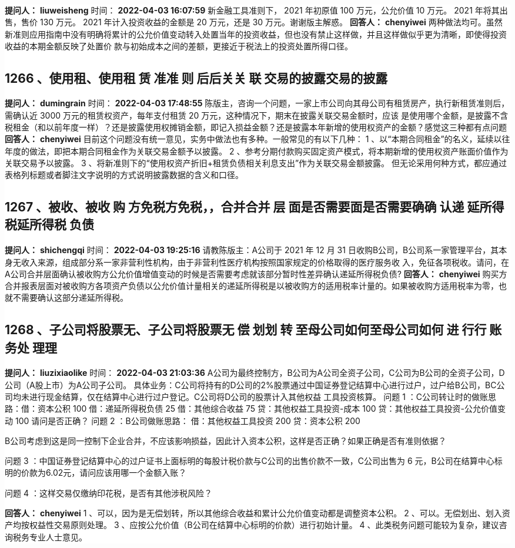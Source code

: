 **提问人：** **liuweisheng** 时间： **2022-04-03 16:07:59**
新金融工具准则下， 2021 年初原值 100 万元，公允价值 10 万元。 2021 年将其出售，售价 130 万元。 2021 年计入投资收益的金额是 20 万元，还是 30 万元。谢谢版主解惑。
**回答人：** **chenyiwei**
两种做法均可。虽然新准则应用指南中没有明确将累计的公允价值变动转入处置当年的投资收益，但也没有禁止这样做，并且这样做似乎更为清晰，即使得投资收益的本期金额反映了处置价
款与初始成本之间的差额，更接近于税法上的投资处置所得口径。

## 1266 、使用租、使用租 赁 准准 则 后后关关 联 交易的披露交易的披露

**提问人：** **dumingrain** 时间： **2022-04-03 17:48:55**
陈版主，咨询一个问题，一家上市公司向其母公司有租赁房产，执行新租赁准则后，需确认近 3000 万元的租赁权资产，每年支付租赁 20 万元，这种情况下，期末在披露关联交易金额时，应该
是使用哪个金额，是披露不含税租金（和以前年度一样）？还是披露使用权摊销金额，即记入损益金额？还是披露本年新增的使用权资产的金额？感觉这三种都有点问题
**回答人：** **chenyiwei**
目前这个问题没有统一意见，实务中做法也有多种。一般常见的有以下几种：
1 、以“本期合同租金”的名义，延续以往年度的做法，即把本期合同租金作为关联交易金额予以披露。
2 、参考分期付款购买固定资产模式，将本期新增的使用权资产账面价值作为关联交易予以披露。
3 、将新准则下的“使用权资产折旧+租赁负债相关利息支出”作为关联交易金额披露。
但无论采用何种方式，都应通过表格列标题或者脚注文字说明的方式说明披露数据的含义和口径。

## 1267 、被收、被收 购 方免税方免税，，合并合并 层 面是否需要面是否需要确确 认递 延所得税延所得税 负债

**提问人：** **shichengqi** 时间： **2022-04-03 19:25:16**
请教陈版主：A公司于 2021 年 12 月 31 日收购B公司，B公司系一家管理平台，其本身无收入来源，组成部分系一家非营利性机构，由于非营利性医疗机构按照国家规定的价格取得的医疗服务收
入，免征各项税收。请问，在A公司合并层面确认被收购方公允价值增值变动的时候是否需要考虑就该部分暂时性差异确认递延所得税负债?
**回答人：** **chenyiwei**
购买方合并报表层面对被收购方各项资产负债以公允价值计量相关的递延所得税是以被收购方的适用税率计量的。如果被收购方适用税率为零，也就不需要确认这部分递延所得税。

## 1268 、子公司将股票无、子公司将股票无 偿 划划 转 至母公司如何至母公司如何 进 行行 账务处 理理

**提问人：** **liuzixiaolike** 时间： **2022-04-03 21:03:36**
A公司为最终控制方，B公司为A公司全资子公司，C公司为B公司的全资子公司，D公司（A股上市）为A公司子公司。
具体业务：C公司将持有的D公司的2%股票通过中国证券登记结算中心进行过户，过户给B公司，BC公司均未进行现金结算，仅在结算中心进行过户登记。C公司将D公司的股票计入其他权益
工具投资核算。
问题 1 ：C公司转让时的做账思路：借：资本公积 100
借：递延所得税负债 25
借：其他综合收益 75
贷：其他权益工具投资-成本 100
贷：其他权益工具投资-公允价值变动 100
请问是否正确？
问题 2 ：B公司做账思路： 借：其他权益工具投资 200
贷：资本公积 200


B公司考虑到这是同一控制下企业合并，不应该影响损益，因此计入资本公积，这样是否正确？如果正确是否有准则依据？

问题 3 ：中国证券登记结算中心的过户证书上面标明的每股计税价款与C公司的出售价款不一致，C公司出售为 6 元，B公司在结算中心标明的价款为6.02元，请问应该用哪一个金额入账？

问题 4 ：这样交易仅缴纳印花税，是否有其他涉税风险？

**回答人：** **chenyiwei**
1 、可以，因为是无偿划转，所以其他综合收益和累计公允价值变动都是调整资本公积。
2 、可以。无偿划出、划入资产均按权益性交易原则处理。
3 、应按公允价值（B公司在结算中心标明的价款）进行初始计量。
4 、此类税务问题可能较为复杂，建议咨询税务专业人士意见。
